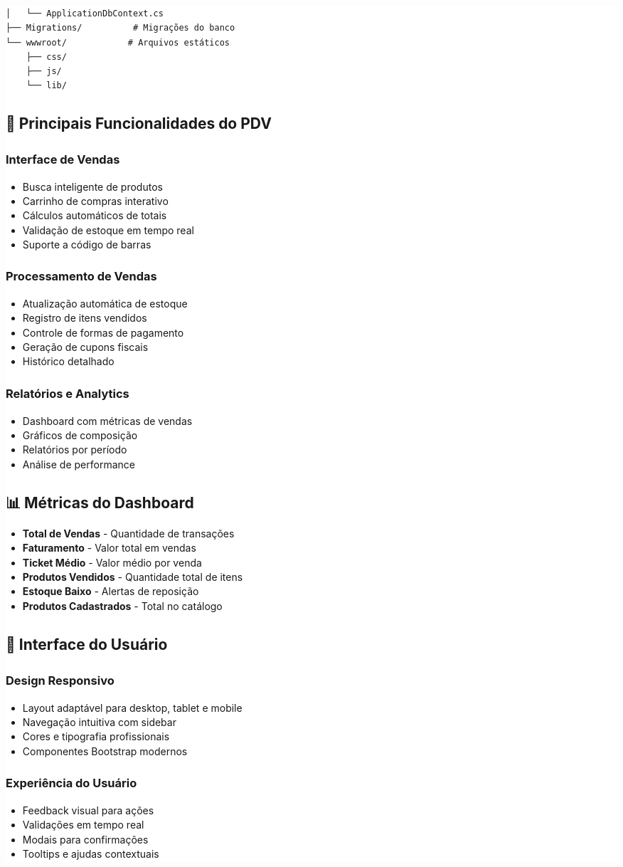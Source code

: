 ```
│   └── ApplicationDbContext.cs
├── Migrations/          # Migrações do banco
└── wwwroot/            # Arquivos estáticos
    ├── css/
    ├── js/
    └── lib/
```

## 🎯 Principais Funcionalidades do PDV

### **Interface de Vendas**
- Busca inteligente de produtos
- Carrinho de compras interativo
- Cálculos automáticos de totais
- Validação de estoque em tempo real
- Suporte a código de barras

### **Processamento de Vendas**
- Atualização automática de estoque
- Registro de itens vendidos
- Controle de formas de pagamento
- Geração de cupons fiscais
- Histórico detalhado

### **Relatórios e Analytics**
- Dashboard com métricas de vendas
- Gráficos de composição
- Relatórios por período
- Análise de performance

## 📊 Métricas do Dashboard

- **Total de Vendas** - Quantidade de transações
- **Faturamento** - Valor total em vendas
- **Ticket Médio** - Valor médio por venda
- **Produtos Vendidos** - Quantidade total de itens
- **Estoque Baixo** - Alertas de reposição
- **Produtos Cadastrados** - Total no catálogo

## 🎨 Interface do Usuário

### **Design Responsivo**
- Layout adaptável para desktop, tablet e mobile
- Navegação intuitiva com sidebar
- Cores e tipografia profissionais
- Componentes Bootstrap modernos

### **Experiência do Usuário**
- Feedback visual para ações
- Validações em tempo real
- Modais para confirmações
- Tooltips e ajudas contextuais
